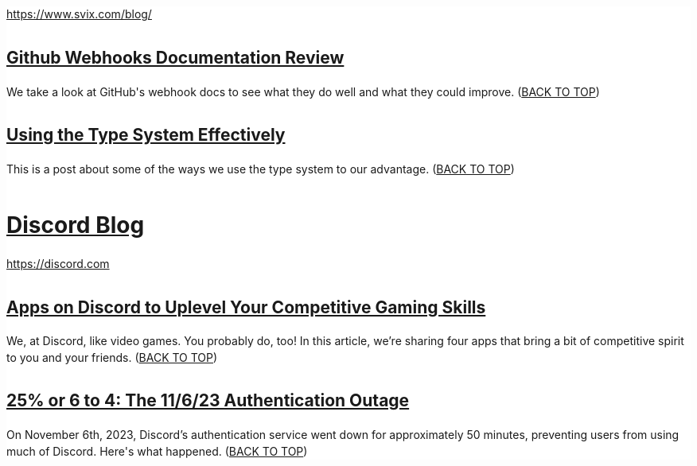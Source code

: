 https://www.svix.com/blog/



<a name="5b0c3aa320e84c6862442960ee10a3cc" />

## [Github Webhooks Documentation Review](https://www.svix.com/blog/reviewing-github-webhook-docs/)


We take a look at GitHub&#39;s webhook docs to see what they do well and what they could improve.
 ([BACK TO TOP](#toc_5b0c3aa320e84c6862442960ee10a3cc))


<a name="221a3f99e1bdb579d9a0f4937d3ac0a7" />

## [Using the Type System Effectively](https://www.svix.com/blog/using-the-type-system-effectively/)


This is a post about some of the ways we use the type system to our advantage.
 ([BACK TO TOP](#toc_221a3f99e1bdb579d9a0f4937d3ac0a7))



<a name="e3967a1b59df15341dade5d5ea018b49" />

# [Discord Blog](https://discord.com)

https://discord.com



<a name="0dea03b142ebbe784e013de3388e8e63" />

## [Apps on Discord to Uplevel Your Competitive Gaming Skills](https://discord.com/blog/apps-to-uplevel-your-competitive-gaming-skills)


We, at Discord, like video games. You probably do, too! In this article, we’re sharing four apps that bring a bit of competitive spirit to you and your friends.
 ([BACK TO TOP](#toc_0dea03b142ebbe784e013de3388e8e63))


<a name="d06da203daef373a72dde2229e7ac13d" />

## [25% or 6 to 4: The 11/6/23 Authentication Outage](https://discord.com/blog/authentication-outage)


On November 6th, 2023, Discord’s authentication service went down for approximately 50 minutes, preventing users from using much of Discord. Here&#39;s what happened.
 ([BACK TO TOP](#toc_d06da203daef373a72dde2229e7ac13d))



<a name="ae4213eb6f802a02d38fb184a51fd158" />

